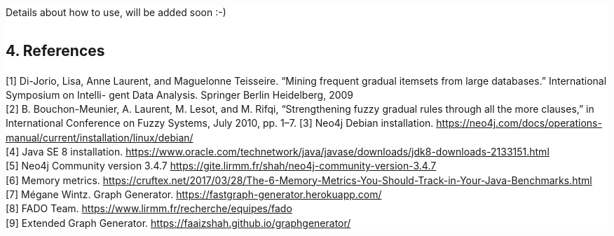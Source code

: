 
Details about how to use, will be added  soon :-)


## 4. References
[1] Di-Jorio, Lisa, Anne Laurent, and Maguelonne Teisseire. “Mining frequent gradual itemsets from large databases.” International Symposium on Intelli-
gent Data Analysis. Springer Berlin Heidelberg, 2009<br />
[2] B. Bouchon-Meunier, A. Laurent, M. Lesot, and M. Rifqi, “Strengthening fuzzy gradual rules through all the more clauses,” in International Conference on Fuzzy Systems, July 2010, pp. 1–7.
[3] Neo4j Debian installation.  https://neo4j.com/docs/operations-manual/current/installation/linux/debian/<br />
[4] Java SE 8 installation. https://www.oracle.com/technetwork/java/javase/downloads/jdk8-downloads-2133151.html<br />
[5] Neo4j Community version 3.4.7 https://gite.lirmm.fr/shah/neo4j-community-version-3.4.7<br />
[6] Memory metrics. https://cruftex.net/2017/03/28/The-6-Memory-Metrics-You-Should-Track-in-Your-Java-Benchmarks.html<br />
[7] Mégane Wintz. Graph Generator. https://fastgraph-generator.herokuapp.com/<br />
[8] FADO Team. https://www.lirmm.fr/recherche/equipes/fado<br />
[9] Extended Graph Generator. https://faaizshah.github.io/graphgenerator/<br />

